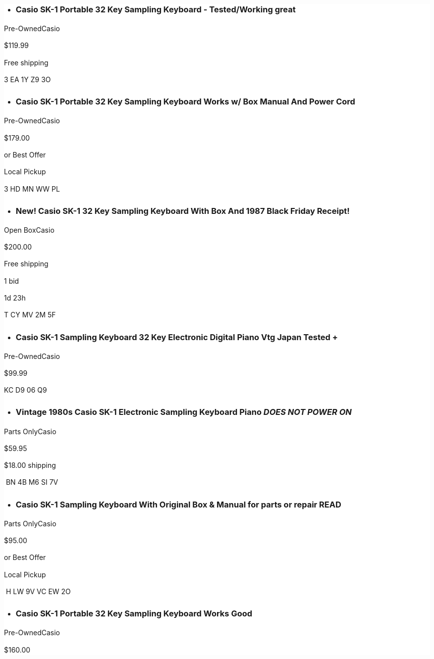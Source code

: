   * ### Casio SK-1 Portable 32 Key Sampling Keyboard - Tested/Working great
Pre-OwnedCasio

$119.99

Free shipping

⁣⁣⁣3⁣ ⁣⁣E⁣⁣⁣A⁣ ⁣1⁣⁣⁣Y⁣⁣ ⁣Z⁣9⁣ ⁣⁣⁣⁣3⁣⁣⁣⁣O⁣

  * ### Casio SK-1 Portable 32 Key Sampling Keyboard Works w/ Box Manual And Power Cord
Pre-OwnedCasio

$179.00

or Best Offer

Local Pickup

⁣3⁣⁣⁣ ⁣⁣⁣H⁣D⁣ ⁣⁣M⁣⁣⁣N⁣ ⁣⁣⁣W⁣W⁣⁣⁣⁣ ⁣P⁣L⁣⁣⁣

  * ### New! Casio SK-1 32 Key Sampling Keyboard With Box And 1987 Black Friday Receipt!
Open BoxCasio

$200.00

Free shipping

1 bid

1d 23h

T⁣⁣ ⁣⁣⁣C⁣⁣Y⁣⁣ ⁣⁣⁣M⁣⁣V⁣ ⁣⁣⁣2⁣M⁣⁣ ⁣⁣⁣5⁣⁣⁣F⁣

  * ### Casio SK-1 Sampling Keyboard 32 Key Electronic Digital Piano Vtg Japan Tested +
Pre-OwnedCasio

$99.99

K⁣⁣⁣C⁣⁣ ⁣D⁣9⁣ ⁣⁣⁣⁣0⁣⁣⁣6⁣⁣ ⁣⁣⁣⁣⁣Q⁣9⁣⁣⁣⁣⁣

  * ### Vintage 1980s Casio SK-1 Electronic Sampling Keyboard Piano *DOES NOT POWER ON*
Parts OnlyCasio

$59.95

$18.00 shipping

⁣⁣ ⁣B⁣N⁣⁣ ⁣4⁣B⁣⁣ ⁣⁣⁣M⁣⁣⁣6⁣⁣ ⁣S⁣⁣I⁣⁣ ⁣⁣⁣7⁣V⁣

  * ### Casio SK-1 Sampling Keyboard With Original Box & Manual for parts or repair READ
Parts OnlyCasio

$95.00

or Best Offer

Local Pickup

⁣ ⁣⁣⁣⁣H⁣⁣ ⁣L⁣W⁣ ⁣9⁣V⁣ ⁣V⁣C⁣⁣ ⁣E⁣⁣⁣⁣⁣W⁣ ⁣2⁣⁣O⁣

  * ### Casio SK-1 Portable 32 Key Sampling Keyboard Works Good
Pre-OwnedCasio

$160.00
